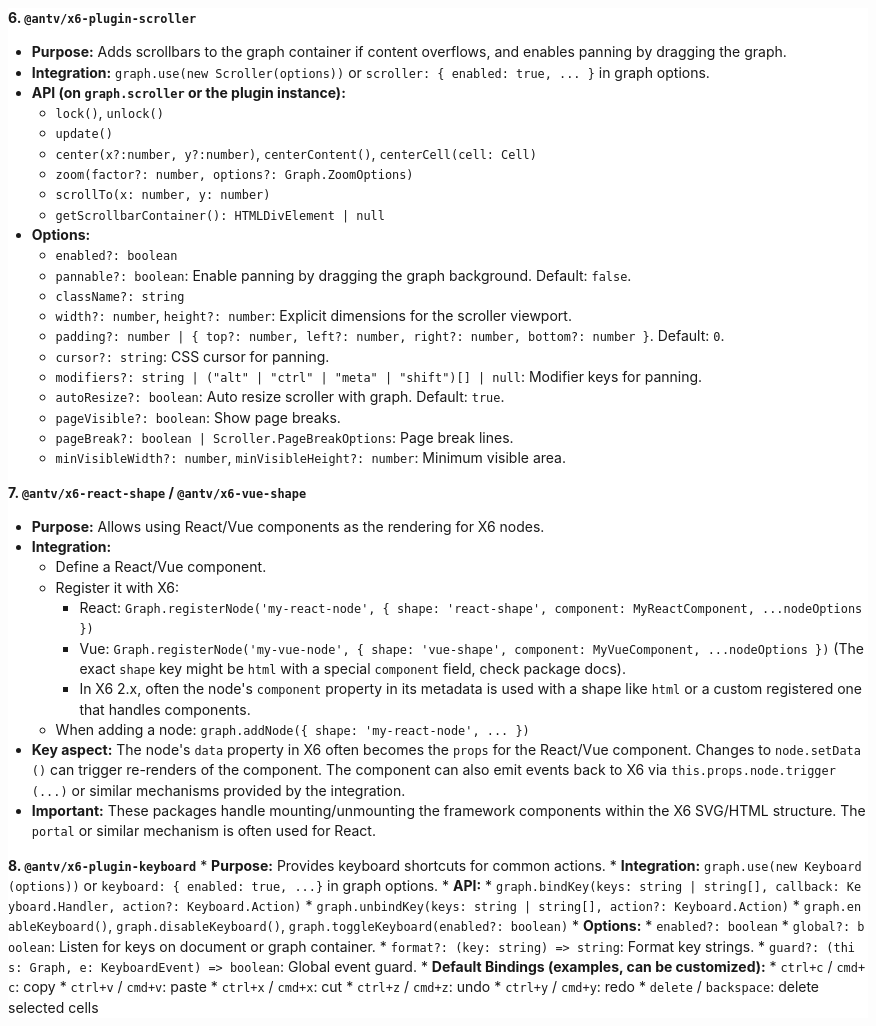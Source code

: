 
**6\. `@antv/x6-plugin-scroller`**

* **Purpose:** Adds scrollbars to the graph container if content overflows, and enables panning by dragging the graph.  
* **Integration:** `graph.use(new Scroller(options))` or `scroller: { enabled: true, ... }` in graph options.  
* **API (on `graph.scroller` or the plugin instance):**  
  * `lock()`, `unlock()`  
  * `update()`  
  * `center(x?:number, y?:number)`, `centerContent()`, `centerCell(cell: Cell)`  
  * `zoom(factor?: number, options?: Graph.ZoomOptions)`  
  * `scrollTo(x: number, y: number)`  
  * `getScrollbarContainer(): HTMLDivElement | null`  
* **Options:**  
  * `enabled?: boolean`  
  * `pannable?: boolean`: Enable panning by dragging the graph background. Default: `false`.  
  * `className?: string`  
  * `width?: number`, `height?: number`: Explicit dimensions for the scroller viewport.  
  * `padding?: number | { top?: number, left?: number, right?: number, bottom?: number }`. Default: `0`.  
  * `cursor?: string`: CSS cursor for panning.  
  * `modifiers?: string | ("alt" | "ctrl" | "meta" | "shift")[] | null`: Modifier keys for panning.  
  * `autoResize?: boolean`: Auto resize scroller with graph. Default: `true`.  
  * `pageVisible?: boolean`: Show page breaks.  
  * `pageBreak?: boolean | Scroller.PageBreakOptions`: Page break lines.  
  * `minVisibleWidth?: number`, `minVisibleHeight?: number`: Minimum visible area.

**7\. `@antv/x6-react-shape` / `@antv/x6-vue-shape`**

* **Purpose:** Allows using React/Vue components as the rendering for X6 nodes.  
* **Integration:**  
  * Define a React/Vue component.  
  * Register it with X6:  
    * React: `Graph.registerNode('my-react-node', { shape: 'react-shape', component: MyReactComponent, ...nodeOptions })`  
    * Vue: `Graph.registerNode('my-vue-node', { shape: 'vue-shape', component: MyVueComponent, ...nodeOptions })` (The exact `shape` key might be `html` with a special `component` field, check package docs).  
    * In X6 2.x, often the node's `component` property in its metadata is used with a shape like `html` or a custom registered one that handles components.  
  * When adding a node: `graph.addNode({ shape: 'my-react-node', ... })`  
* **Key aspect:** The node's `data` property in X6 often becomes the `props` for the React/Vue component. Changes to `node.setData()` can trigger re-renders of the component. The component can also emit events back to X6 via `this.props.node.trigger(...)` or similar mechanisms provided by the integration.  
* **Important:** These packages handle mounting/unmounting the framework components within the X6 SVG/HTML structure. The `portal` or similar mechanism is often used for React.

**8\. `@antv/x6-plugin-keyboard`** \* **Purpose:** Provides keyboard shortcuts for common actions. \* **Integration:** `graph.use(new Keyboard(options))` or `keyboard: { enabled: true, ...}` in graph options. \* **API:** \* `graph.bindKey(keys: string | string[], callback: Keyboard.Handler, action?: Keyboard.Action)` \* `graph.unbindKey(keys: string | string[], action?: Keyboard.Action)` \* `graph.enableKeyboard()`, `graph.disableKeyboard()`, `graph.toggleKeyboard(enabled?: boolean)` \* **Options:** \* `enabled?: boolean` \* `global?: boolean`: Listen for keys on document or graph container. \* `format?: (key: string) => string`: Format key strings. \* `guard?: (this: Graph, e: KeyboardEvent) => boolean`: Global event guard. \* **Default Bindings (examples, can be customized):** \* `ctrl+c` / `cmd+c`: copy \* `ctrl+v` / `cmd+v`: paste \* `ctrl+x` / `cmd+x`: cut \* `ctrl+z` / `cmd+z`: undo \* `ctrl+y` / `cmd+y`: redo \* `delete` / `backspace`: delete selected cells
